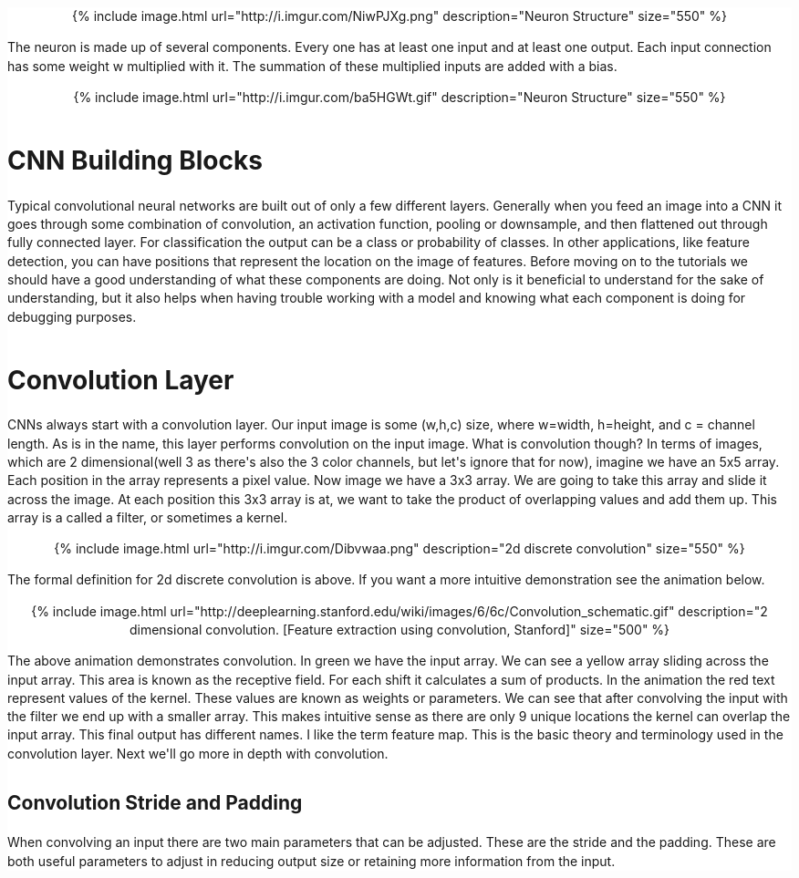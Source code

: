 <center>{% include image.html url="http://i.imgur.com/NiwPJXg.png"
description="Neuron Structure" size="550" %}</center>

The neuron is made up of several components. Every one has at least one input and at least one output. Each input connection has some weight w multiplied with it. The summation of these multiplied inputs are added with a bias.

<center>{% include image.html url="http://i.imgur.com/ba5HGWt.gif"
description="Neuron Structure" size="550" %}</center>



# CNN Building Blocks
Typical convolutional neural networks are built out of only a few different layers. Generally when you feed an image into a CNN it goes through some combination of convolution, an activation function, pooling or downsample, and then flattened out through fully connected layer. For classification the output can be a class or probability of classes. In other applications, like feature detection, you can have positions that represent the location on the image of features. Before moving on to the tutorials we should have a good understanding of what these components are doing. Not only is it beneficial to understand for the sake of understanding, but it also helps when having trouble working with a model and knowing what each component is doing for debugging purposes.

# Convolution Layer
CNNs always start with a convolution layer. Our input image is some (w,h,c) size, where w=width, h=height, and c = channel length. As is in the name, this layer performs convolution on the input image. What is convolution though? In terms of images, which are 2 dimensional(well 3 as there's also the 3 color channels, but let's ignore that for now), imagine we have an 5x5 array. Each position in the array represents a pixel value. Now image we have a 3x3 array. We are going to take this array and slide it across the image. At each position this 3x3 array is at, we want to take the product of overlapping values and add them up. This array is a called a filter, or sometimes a kernel. 

<center>{% include image.html url="http://i.imgur.com/Dibvwaa.png"
description="2d discrete convolution" size="550" %}</center>

The formal definition for 2d discrete convolution is above. If you want a more intuitive demonstration see the animation below.

<center>{% include image.html url="http://deeplearning.stanford.edu/wiki/images/6/6c/Convolution_schematic.gif"
description="2 dimensional convolution. [Feature extraction using convolution, Stanford]" size="500" %}</center>

The above animation demonstrates convolution. In green we have the input array. We can see a yellow array sliding across the input array. This area is known as the receptive field. For each shift it calculates a sum of products. In the animation the red text represent values of the kernel. These values are known as weights or parameters. We can see that after convolving the input with the filter we end up with a smaller array. This makes intuitive sense as there are only 9 unique locations the kernel can overlap the input array. This final output has different names. I like the term feature map. This is the basic theory and terminology used in the convolution layer. Next we'll go more in depth with convolution.

## Convolution Stride and Padding
When convolving an input there are two main parameters that can be adjusted. These are the stride and the padding. These are both useful parameters to adjust in reducing output size or retaining more information from the input.
